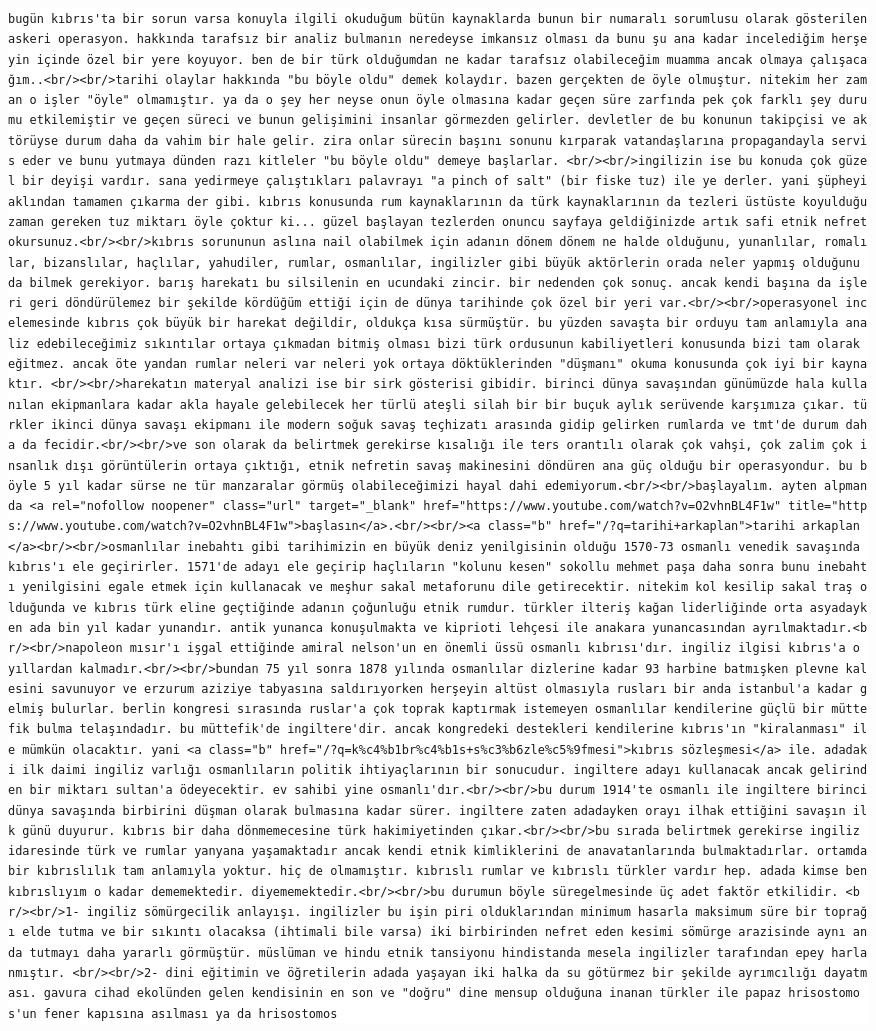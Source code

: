     bugün kıbrıs'ta bir sorun varsa konuyla ilgili okuduğum bütün kaynaklarda bunun bir numaralı sorumlusu olarak gösterilen askeri operasyon. hakkında tarafsız bir analiz bulmanın neredeyse imkansız olması da bunu şu ana kadar incelediğim herşeyin içinde özel bir yere koyuyor. ben de bir türk olduğumdan ne kadar tarafsız olabileceğim muamma ancak olmaya çalışacağım..<br/><br/>tarihi olaylar hakkında "bu böyle oldu" demek kolaydır. bazen gerçekten de öyle olmuştur. nitekim her zaman o işler "öyle" olmamıştır. ya da o şey her neyse onun öyle olmasına kadar geçen süre zarfında pek çok farklı şey durumu etkilemiştir ve geçen süreci ve bunun gelişimini insanlar görmezden gelirler. devletler de bu konunun takipçisi ve aktörüyse durum daha da vahim bir hale gelir. zira onlar sürecin başını sonunu kırparak vatandaşlarına propagandayla servis eder ve bunu yutmaya dünden razı kitleler "bu böyle oldu" demeye başlarlar. <br/><br/>ingilizin ise bu konuda çok güzel bir deyişi vardır. sana yedirmeye çalıştıkları palavrayı "a pinch of salt" (bir fiske tuz) ile ye derler. yani şüpheyi aklından tamamen çıkarma der gibi. kıbrıs konusunda rum kaynaklarının da türk kaynaklarının da tezleri üstüste koyulduğu zaman gereken tuz miktarı öyle çoktur ki... güzel başlayan tezlerden onuncu sayfaya geldiğinizde artık safi etnik nefret okursunuz.<br/><br/>kıbrıs sorununun aslına nail olabilmek için adanın dönem dönem ne halde olduğunu, yunanlılar, romalılar, bizanslılar, haçlılar, yahudiler, rumlar, osmanlılar, ingilizler gibi büyük aktörlerin orada neler yapmış olduğunu da bilmek gerekiyor. barış harekatı bu silsilenin en ucundaki zincir. bir nedenden çok sonuç. ancak kendi başına da işleri geri döndürülemez bir şekilde kördüğüm ettiği için de dünya tarihinde çok özel bir yeri var.<br/><br/>operasyonel incelemesinde kıbrıs çok büyük bir harekat değildir, oldukça kısa sürmüştür. bu yüzden savaşta bir orduyu tam anlamıyla analiz edebileceğimiz sıkıntılar ortaya çıkmadan bitmiş olması bizi türk ordusunun kabiliyetleri konusunda bizi tam olarak eğitmez. ancak öte yandan rumlar neleri var neleri yok ortaya döktüklerinden "düşmanı" okuma konusunda çok iyi bir kaynaktır. <br/><br/>harekatın materyal analizi ise bir sirk gösterisi gibidir. birinci dünya savaşından günümüzde hala kullanılan ekipmanlara kadar akla hayale gelebilecek her türlü ateşli silah bir bir buçuk aylık serüvende karşımıza çıkar. türkler ikinci dünya savaşı ekipmanı ile modern soğuk savaş teçhizatı arasında gidip gelirken rumlarda ve tmt'de durum daha da fecidir.<br/><br/>ve son olarak da belirtmek gerekirse kısalığı ile ters orantılı olarak çok vahşi, çok zalim çok insanlık dışı görüntülerin ortaya çıktığı, etnik nefretin savaş makinesini döndüren ana güç olduğu bir operasyondur. bu böyle 5 yıl kadar sürse ne tür manzaralar görmüş olabileceğimizi hayal dahi edemiyorum.<br/><br/>başlayalım. ayten alpman da <a rel="nofollow noopener" class="url" target="_blank" href="https://www.youtube.com/watch?v=O2vhnBL4F1w" title="https://www.youtube.com/watch?v=O2vhnBL4F1w">başlasın</a>.<br/><br/><a class="b" href="/?q=tarihi+arkaplan">tarihi arkaplan</a><br/><br/>osmanlılar inebahtı gibi tarihimizin en büyük deniz yenilgisinin olduğu 1570-73 osmanlı venedik savaşında kıbrıs'ı ele geçirirler. 1571'de adayı ele geçirip haçlıların "kolunu kesen" sokollu mehmet paşa daha sonra bunu inebahtı yenilgisini egale etmek için kullanacak ve meşhur sakal metaforunu dile getirecektir. nitekim kol kesilip sakal traş olduğunda ve kıbrıs türk eline geçtiğinde adanın çoğunluğu etnik rumdur. türkler ilteriş kağan liderliğinde orta asyadayken ada bin yıl kadar yunandır. antik yunanca konuşulmakta ve kiprioti lehçesi ile anakara yunancasından ayrılmaktadır.<br/><br/>napoleon mısır'ı işgal ettiğinde amiral nelson'un en önemli üssü osmanlı kıbrısı'dır. ingiliz ilgisi kıbrıs'a o yıllardan kalmadır.<br/><br/>bundan 75 yıl sonra 1878 yılında osmanlılar dizlerine kadar 93 harbine batmışken plevne kalesini savunuyor ve erzurum aziziye tabyasına saldırıyorken herşeyin altüst olmasıyla rusları bir anda istanbul'a kadar gelmiş bulurlar. berlin kongresi sırasında ruslar'a çok toprak kaptırmak istemeyen osmanlılar kendilerine güçlü bir müttefik bulma telaşındadır. bu müttefik'de ingiltere'dir. ancak kongredeki destekleri kendilerine kıbrıs'ın "kiralanması" ile mümkün olacaktır. yani <a class="b" href="/?q=k%c4%b1br%c4%b1s+s%c3%b6zle%c5%9fmesi">kıbrıs sözleşmesi</a> ile. adadaki ilk daimi ingiliz varlığı osmanlıların politik ihtiyaçlarının bir sonucudur. ingiltere adayı kullanacak ancak gelirinden bir miktarı sultan'a ödeyecektir. ev sahibi yine osmanlı'dır.<br/><br/>bu durum 1914'te osmanlı ile ingiltere birinci dünya savaşında birbirini düşman olarak bulmasına kadar sürer. ingiltere zaten adadayken orayı ilhak ettiğini savaşın ilk günü duyurur. kıbrıs bir daha dönmemecesine türk hakimiyetinden çıkar.<br/><br/>bu sırada belirtmek gerekirse ingiliz idaresinde türk ve rumlar yanyana yaşamaktadır ancak kendi etnik kimliklerini de anavatanlarında bulmaktadırlar. ortamda bir kıbrıslılık tam anlamıyla yoktur. hiç de olmamıştır. kıbrıslı rumlar ve kıbrıslı türkler vardır hep. adada kimse ben kıbrıslıyım o kadar dememektedir. diyememektedir.<br/><br/>bu durumun böyle süregelmesinde üç adet faktör etkilidir. <br/><br/>1- ingiliz sömürgecilik anlayışı. ingilizler bu işin piri olduklarından minimum hasarla maksimum süre bir toprağı elde tutma ve bir sıkıntı olacaksa (ihtimali bile varsa) iki birbirinden nefret eden kesimi sömürge arazisinde aynı anda tutmayı daha yararlı görmüştür. müslüman ve hindu etnik tansiyonu hindistanda mesela ingilizler tarafından epey harlanmıştır. <br/><br/>2- dini eğitimin ve öğretilerin adada yaşayan iki halka da su götürmez bir şekilde ayrımcılığı dayatması. gavura cihad ekolünden gelen kendisinin en son ve "doğru" dine mensup olduğuna inanan türkler ile papaz hrisostomos'un fener kapısına asılması ya da hrisostomos